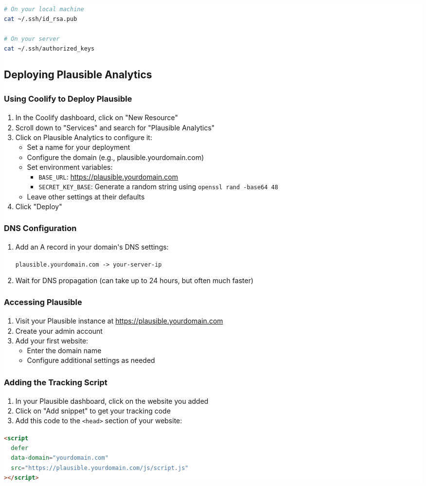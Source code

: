 ```bash
# On your local machine
cat ~/.ssh/id_rsa.pub

# On your server
cat ~/.ssh/authorized_keys
```

## Deploying Plausible Analytics

### Using Coolify to Deploy Plausible

1. In the Coolify dashboard, click on "New Resource"
2. Scroll down to "Services" and search for "Plausible Analytics"
3. Click on Plausible Analytics to configure it:
   - Set a name for your deployment
   - Configure the domain (e.g., plausible.yourdomain.com)
   - Set environment variables:
     - `BASE_URL`: https://plausible.yourdomain.com
     - `SECRET_KEY_BASE`: Generate a random string using `openssl rand -base64 48`
   - Leave other settings at their defaults
4. Click "Deploy"

### DNS Configuration

1. Add an A record in your domain's DNS settings:
   ```
   plausible.yourdomain.com -> your-server-ip
   ```
2. Wait for DNS propagation (can take up to 24 hours, but often much faster)

### Accessing Plausible

1. Visit your Plausible instance at https://plausible.yourdomain.com
2. Create your admin account
3. Add your first website:
   - Enter the domain name
   - Configure additional settings as needed

### Adding the Tracking Script

1. In your Plausible dashboard, click on the website you added
2. Click on "Add snippet" to get your tracking code
3. Add this code to the `<head>` section of your website:

```html
<script
  defer
  data-domain="yourdomain.com"
  src="https://plausible.yourdomain.com/js/script.js"
></script>
```
